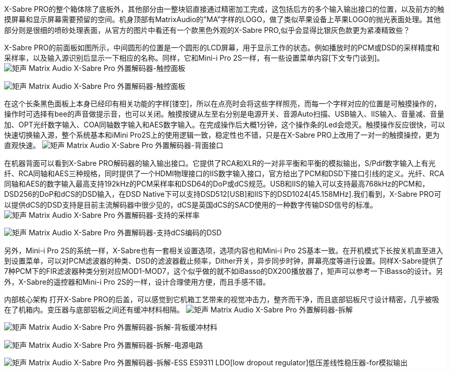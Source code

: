 


X-Sabre PRO的整个箱体除了底板外，其他部分由一整块铝直接通过精密加工完成，这包括后方的多个输入输出接口的位置，以及前方的触摸屏幕和显示屏幕需要预留的空间。机身顶部有MatrixAudio的”MA”字样的LOGO，做了类似苹果设备上苹果LOGO的抛光表面处理。其他部分则是很细的喷砂处理表面，从官方的图片中看还有一个款黑色外观的X-Sabre PRO,似乎会显得比银灰色款更为紧凑精致些？

X-Sabre PRO的前面板如图所示，中间圆形的位置是一个圆形的LCD屏幕，用于显示工作的状态。例如播放时的PCM或DSD的采样精度和采样率，以及输入源识别后显示一下相应的名称。同样，它和Mini-i Pro 2S一样，有一些设置菜单内容[下文专门谈到]。
![矩声 Matrix Audio X-Sabre Pro 外置解码器-触控面板](https://images.soomal.cc/doc/20170413/00067420_01.webp)




![矩声 Matrix Audio X-Sabre Pro 外置解码器-触控面板](https://images.soomal.cc/doc/20170413/00067421_01.webp)




在这个长条黑色面板上本身已经印有相关功能的字样[镂空]，所以在点亮时会将这些字样照亮，而每一个字样对应的位置是可触摸操作的，操作时可选择有bee的声音做提示音，也可以关闭。触摸按键从左至右分别是电源开关、音源Auto扫描、USB输入、IIS输入、音量减、音量加、OPT光纤数字输入、COA同轴数字输入和AES数字输入。在完成操作后大概1分钟，这个操作条的Led会熄灭。触摸操作反应很快，可以快速切换输入源，整个系统基本和iMini Pro2S上的使用逻辑一致，稳定性也不错，只是在X-Sabre PRO上改用了一对一的触摸操控，更为直观快速。
![矩声 Matrix Audio X-Sabre Pro 外置解码器-背面接口](https://images.soomal.cc/doc/20170413/00067417.webp)




在机器背面可以看到X-Sabre PRO解码器的输入输出接口。它提供了RCA和XLR的一对非平衡和平衡的模拟输出，S/Pdif数字输入上有光纤、RCA同轴和AES三种规格，同时提供了一个HDMI物理接口的IIS数字输入接口，官方给出了PCM和DSD下接口引线的定义。光纤、RCA同轴和AES的数字输入最高支持192kHz的PCM采样率和DSD64的DoP或dCS规范。USB和IIS的输入可以支持最高768kHz的PCM和，DSD256的DoP和dCS的DSD输入，在DSD Native下可以支持DSD512[USB]和IIS下的DSD1024[45.158MHz].我们看到，X-Sabre PRO可以提供dCS的DSD支持是目前主流解码器中很少见的，dCS是英国dCS的SACD使用的一种数字传输DSD信号的标准。
![矩声 Matrix Audio X-Sabre Pro 外置解码器-支持的采样率](https://images.soomal.cc/doc/20170425/00067593.webp)




![矩声 Matrix Audio X-Sabre Pro 外置解码器-支持dCS编码的DSD](https://images.soomal.cc/doc/20170425/00067594.webp)




另外，Mini-i Pro 2S的系统一样，X-Sabre也有一套相关设置选项，选项内容也和Mini-i Pro 2S基本一致。在开机模式下长按关机直至进入到设置菜单，可以对PCM滤波器的种类、DSD的滤波器截止频率，Dither开关，异步同步时钟，屏幕亮度等进行设置。同样X-Sabre提供了7种PCM下的FIR滤波器种类分别对应MOD1-MOD7，这个似乎做的就不如iBasso的DX200播放器了，矩声可以参考一下iBasso的设计。另外，X-Sabre的遥控器和Mini-i Pro 2S的一样，设计合理使用方便，而且手感不错。


内部核心架构
打开X-Sabre PRO的后盖，可以感觉到它机箱工艺带来的视觉冲击力，整齐而干净，而且底部铝板尺寸设计精密，几乎被吸在了机箱内。变压器与底部铝板之间还有缓冲材料相隔。
![矩声 Matrix Audio X-Sabre Pro 外置解码器-拆解](https://images.soomal.cc/doc/20170413/00067426.webp)




![矩声 Matrix Audio X-Sabre Pro 外置解码器-拆解-背板缓冲材料](https://images.soomal.cc/doc/20170413/00067428_01.webp)




![矩声 Matrix Audio X-Sabre Pro 外置解码器-拆解-电源电路](https://images.soomal.cc/doc/20170413/00067438.webp)




![矩声 Matrix Audio X-Sabre Pro 外置解码器-拆解-ESS ES9311 LDO[low dropout regulator]低压差线性稳压器-for模拟输出](https://images.soomal.cc/doc/20170413/00067441.webp)
